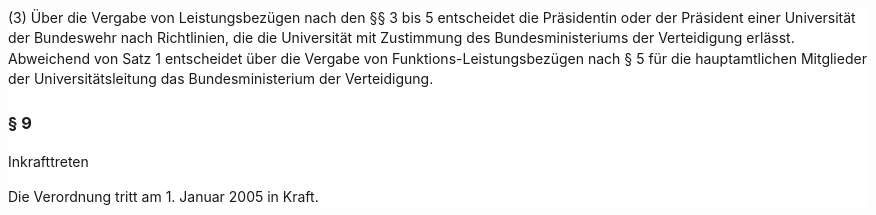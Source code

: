 </div>

<div class="jurAbsatz">

(3) Über die Vergabe von Leistungsbezügen nach den §§ 3 bis 5
entscheidet die Präsidentin oder der Präsident einer Universität der
Bundeswehr nach Richtlinien, die die Universität mit Zustimmung des
Bundesministeriums der Verteidigung erlässt. Abweichend von Satz 1
entscheidet über die Vergabe von Funktions-Leistungsbezügen nach § 5 für
die hauptamtlichen Mitglieder der Universitätsleitung das
Bundesministerium der Verteidigung.

</div>

</div>

</div>

</div>

<span id="BJNR350400004BJNE001000000.html"></span>

### § 9  
Inkrafttreten

<div>

<div class="jnhtml">

<div>

<div class="jurAbsatz">

Die Verordnung tritt am 1. Januar 2005 in Kraft.

</div>

</div>

</div>

</div>
